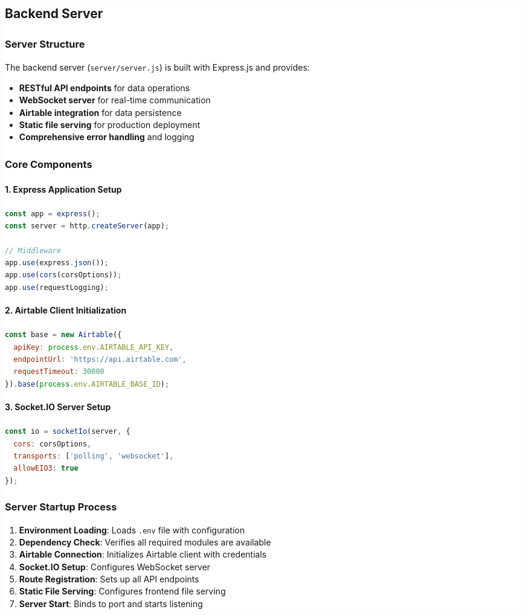
## Backend Server

### Server Structure

The backend server (`server/server.js`) is built with Express.js and provides:

- **RESTful API endpoints** for data operations
- **WebSocket server** for real-time communication
- **Airtable integration** for data persistence
- **Static file serving** for production deployment
- **Comprehensive error handling** and logging

### Core Components

#### 1. Express Application Setup

```javascript
const app = express();
const server = http.createServer(app);

// Middleware
app.use(express.json());
app.use(cors(corsOptions));
app.use(requestLogging);
```

#### 2. Airtable Client Initialization

```javascript
const base = new Airtable({ 
  apiKey: process.env.AIRTABLE_API_KEY,
  endpointUrl: 'https://api.airtable.com',
  requestTimeout: 30000
}).base(process.env.AIRTABLE_BASE_ID);
```

#### 3. Socket.IO Server Setup

```javascript
const io = socketIo(server, {
  cors: corsOptions,
  transports: ['polling', 'websocket'],
  allowEIO3: true
});
```

### Server Startup Process

1. **Environment Loading**: Loads `.env` file with configuration
2. **Dependency Check**: Verifies all required modules are available
3. **Airtable Connection**: Initializes Airtable client with credentials
4. **Socket.IO Setup**: Configures WebSocket server
5. **Route Registration**: Sets up all API endpoints
6. **Static File Serving**: Configures frontend file serving
7. **Server Start**: Binds to port and starts listening
